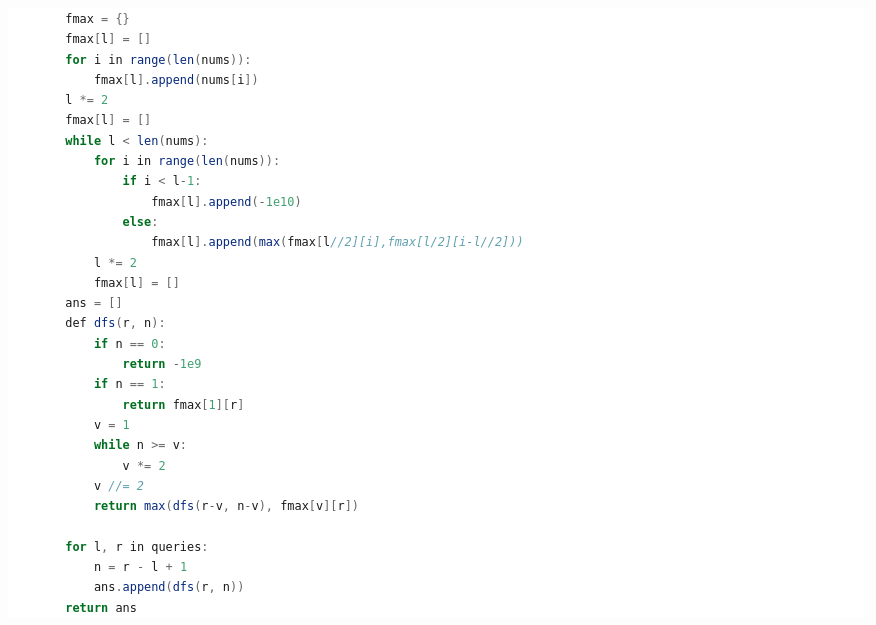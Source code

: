 ```java
        fmax = {}
        fmax[l] = []
        for i in range(len(nums)):
            fmax[l].append(nums[i])
        l *= 2
        fmax[l] = []
        while l < len(nums):
            for i in range(len(nums)):
                if i < l-1:
                    fmax[l].append(-1e10)
                else:
                    fmax[l].append(max(fmax[l//2][i],fmax[l/2][i-l//2]))
            l *= 2
            fmax[l] = []
        ans = []
        def dfs(r, n):
            if n == 0:
                return -1e9
            if n == 1:
                return fmax[1][r]
            v = 1
            while n >= v:
                v *= 2
            v //= 2
            return max(dfs(r-v, n-v), fmax[v][r])

        for l, r in queries:
            n = r - l + 1
            ans.append(dfs(r, n))
        return ans

```
